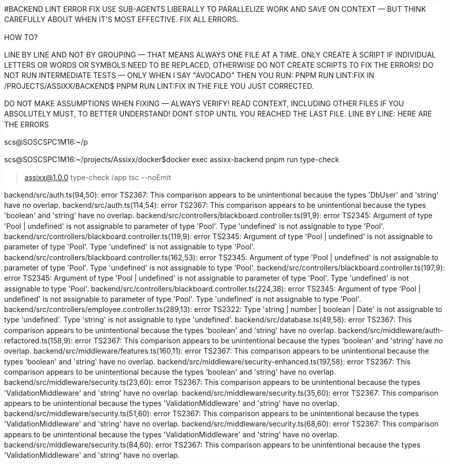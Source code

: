 #BACKEND LINT ERROR FIX
USE SUB-AGENTS LIBERALLY TO PARALLELIZE WORK AND SAVE ON CONTEXT — BUT THINK CAREFULLY ABOUT WHEN IT'S MOST EFFECTIVE.
FIX ALL ERRORS.

HOW TO?

LINE BY LINE AND NOT BY GROUPING — THAT MEANS ALWAYS ONE FILE AT A TIME.
ONLY CREATE A SCRIPT IF INDIVIDUAL LETTERS OR WORDS OR SYMBOLS NEED TO BE REPLACED, OTHERWISE DO NOT CREATE SCRIPTS TO FIX THE ERRORS!
DO NOT RUN INTERMEDIATE TESTS — ONLY WHEN I SAY "AVOCADO" THEN YOU RUN:
PNPM RUN LINT:FIX IN /PROJECTS/ASSIXX/BACKEND$ PNPM RUN LINT:FIX IN THE FILE YOU JUST CORRECTED.

DO NOT MAKE ASSUMPTIONS WHEN FIXING — ALWAYS VERIFY! READ CONTEXT, INCLUDING OTHER FILES IF YOU ABSOLUTELY MUST, TO BETTER UNDERSTAND!
DONT STOP UNTIL YOU REACHED THE LAST FILE.
LINE BY LINE:
HERE ARE THE ERRORS

scs@SOSCSPC1M16:~/p

scs@SOSCSPC1M16:~/projects/Assixx/docker$docker exec assixx-backend pnpm run type-check

> assixx@1.0.0 type-check /app
> tsc --noEmit

backend/src/auth.ts(94,50): error TS2367: This comparison appears to be unintentional because the types 'DbUser' and 'string' have no overlap.
backend/src/auth.ts(114,54): error TS2367: This comparison appears to be unintentional because the types 'boolean' and 'string' have no overlap.
backend/src/controllers/blackboard.controller.ts(91,9): error TS2345: Argument of type 'Pool | undefined' is not assignable to parameter of type 'Pool'.
  Type 'undefined' is not assignable to type 'Pool'.
backend/src/controllers/blackboard.controller.ts(119,9): error TS2345: Argument of type 'Pool | undefined' is not assignable to parameter of type 'Pool'.
  Type 'undefined' is not assignable to type 'Pool'.
backend/src/controllers/blackboard.controller.ts(162,53): error TS2345: Argument of type 'Pool | undefined' is not assignable to parameter of type 'Pool'.
  Type 'undefined' is not assignable to type 'Pool'.
backend/src/controllers/blackboard.controller.ts(197,9): error TS2345: Argument of type 'Pool | undefined' is not assignable to parameter of type 'Pool'.
  Type 'undefined' is not assignable to type 'Pool'.
backend/src/controllers/blackboard.controller.ts(224,38): error TS2345: Argument of type 'Pool | undefined' is not assignable to parameter of type 'Pool'.
  Type 'undefined' is not assignable to type 'Pool'.
backend/src/controllers/employee.controller.ts(289,13): error TS2322: Type 'string | number | boolean | Date' is not assignable to type 'undefined'.
  Type 'string' is not assignable to type 'undefined'.
backend/src/database.ts(49,58): error TS2367: This comparison appears to be unintentional because the types 'boolean' and 'string' have no overlap.
backend/src/middleware/auth-refactored.ts(158,9): error TS2367: This comparison appears to be unintentional because the types 'boolean' and 'string' have no overlap.
backend/src/middleware/features.ts(160,11): error TS2367: This comparison appears to be unintentional because the types 'boolean' and 'string' have no overlap.
backend/src/middleware/security-enhanced.ts(197,58): error TS2367: This comparison appears to be unintentional because the types 'boolean' and 'string' have no overlap.
backend/src/middleware/security.ts(23,60): error TS2367: This comparison appears to be unintentional because the types 'ValidationMiddleware' and 'string' have no overlap.
backend/src/middleware/security.ts(35,60): error TS2367: This comparison appears to be unintentional because the types 'ValidationMiddleware' and 'string' have no overlap.
backend/src/middleware/security.ts(51,60): error TS2367: This comparison appears to be unintentional because the types 'ValidationMiddleware' and 'string' have no overlap.
backend/src/middleware/security.ts(68,60): error TS2367: This comparison appears to be unintentional because the types 'ValidationMiddleware' and 'string' have no overlap.
backend/src/middleware/security.ts(84,60): error TS2367: This comparison appears to be unintentional because the types 'ValidationMiddleware' and 'string' have no overlap.